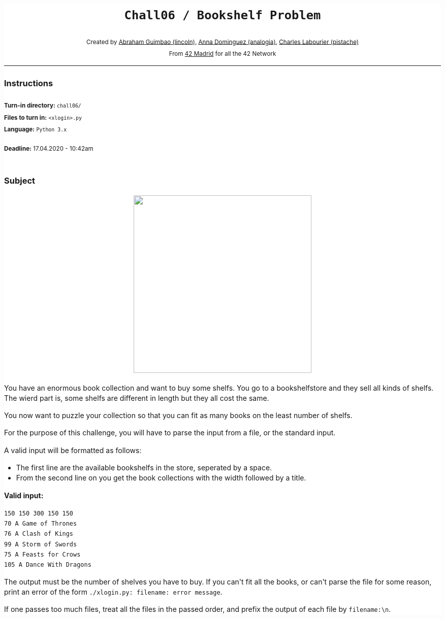 <h1 align="center"><code>Chall06 / Bookshelf Problem</code></h1>

<div align="center">
  <sub>Created by <a href="https://github.com/abguimba">Abraham Guimbao (lincoln)</a>, <a href="https://github.com/vesta-nna">Anna Dominguez (analogia)</a>, <a href="https://github.com/clafoutis42">Charles Labourier (pistache)</a></sub>
</div>
<div align="center">
  <sub>From <a href="https://42madrid.com">42 Madrid</a> for all the 42 Network</sub>
</div>

---

### Instructions
<sub>**Turn-in directory:** `chall06/`</sub><br />
<sub>**Files to turn in:** `<xlogin>.py`</sub><br />
<sub>**Language:** `Python 3.x`</sub>

<sub>**Deadline:** 17.04.2020 - 10:42am</sub>
<br /><br />

### Subject

<p align="center">
  <img width="350" height="350" src="https://parentsafrica.com/wp-content/uploads/2019/05/bookshelf.jpg">
</p>

You have an enormous book collection and want to buy some shelfs. You go to a bookshelfstore and they sell all kinds of shelfs. The wierd part is, some shelfs are different in length but they all cost the same.

You now want to puzzle your collection so that you can fit as many books on the least number of shelfs.


For the purpose of this challenge, you will have to parse the input from a file, or the standard input.

A valid input will be formatted as follows:
- The first line are the available bookshelfs in the store, seperated by a space.
- From the second line on you get the book collections with the width followed by a title.

**Valid input:**
```
150 150 300 150 150
70 A Game of Thrones
76 A Clash of Kings
99 A Storm of Swords
75 A Feasts for Crows
105 A Dance With Dragons
```

The output must be the number of shelves you have to buy. If you can't fit all the books, or can't parse the file for some reason, print an error of the form `./xlogin.py: filename: error message`.

If one passes too much files, treat all the files in the passed order, and prefix the output of each file by `filename:\n`.
